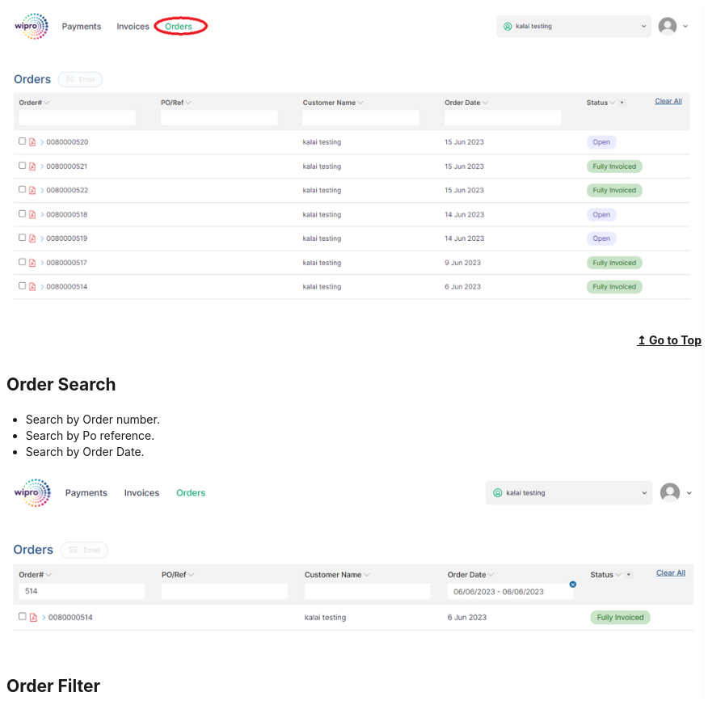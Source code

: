 <kbd><img alt="MyOrders" src="../../../images/customer-portal/front-end-user/23.4.0/MyOrders.png"></kbd>
</kbd>

<div align="right">
<b>
 <a href="#toc">↥ Go to Top</a>
</b>
</div>

## Order Search

- Search by Order number.
- Search by Po reference.
- Search by Order Date.

<kbd>
<kbd><img alt="MyOrdersSearch" src="../../../images/customer-portal/front-end-user/23.4.0/MyOrdersSearch.png"></kbd>
</kbd>

## Order Filter
